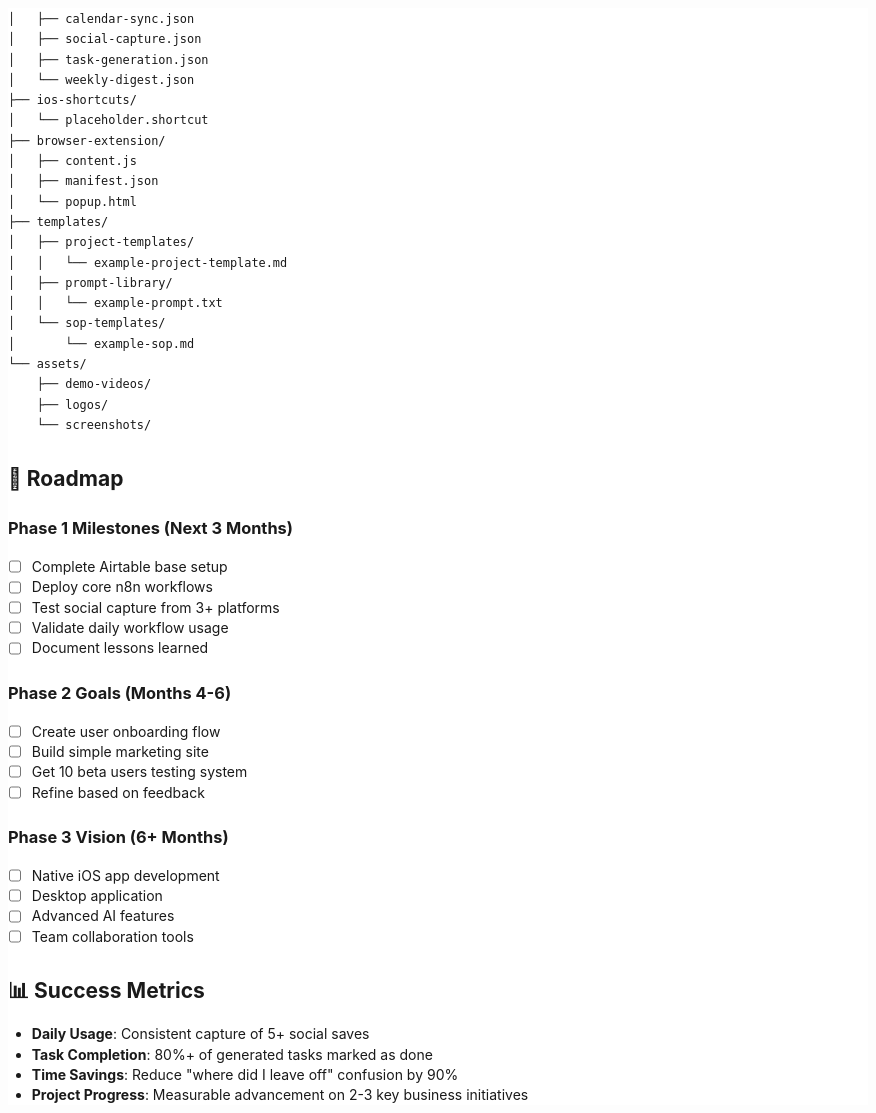 ```
│   ├── calendar-sync.json
│   ├── social-capture.json
│   ├── task-generation.json
│   └── weekly-digest.json
├── ios-shortcuts/
│   └── placeholder.shortcut
├── browser-extension/
│   ├── content.js
│   ├── manifest.json
│   └── popup.html
├── templates/
│   ├── project-templates/
│   │   └── example-project-template.md
│   ├── prompt-library/
│   │   └── example-prompt.txt
│   └── sop-templates/
│       └── example-sop.md
└── assets/
    ├── demo-videos/
    ├── logos/
    └── screenshots/
```

## 🎯 Roadmap

### Phase 1 Milestones (Next 3 Months)
- [ ] Complete Airtable base setup
- [ ] Deploy core n8n workflows
- [ ] Test social capture from 3+ platforms
- [ ] Validate daily workflow usage
- [ ] Document lessons learned

### Phase 2 Goals (Months 4-6)
- [ ] Create user onboarding flow
- [ ] Build simple marketing site
- [ ] Get 10 beta users testing system
- [ ] Refine based on feedback

### Phase 3 Vision (6+ Months)
- [ ] Native iOS app development
- [ ] Desktop application
- [ ] Advanced AI features
- [ ] Team collaboration tools

## 📊 Success Metrics

- **Daily Usage**: Consistent capture of 5+ social saves
- **Task Completion**: 80%+ of generated tasks marked as done
- **Time Savings**: Reduce "where did I leave off" confusion by 90%
- **Project Progress**: Measurable advancement on 2-3 key business initiatives
